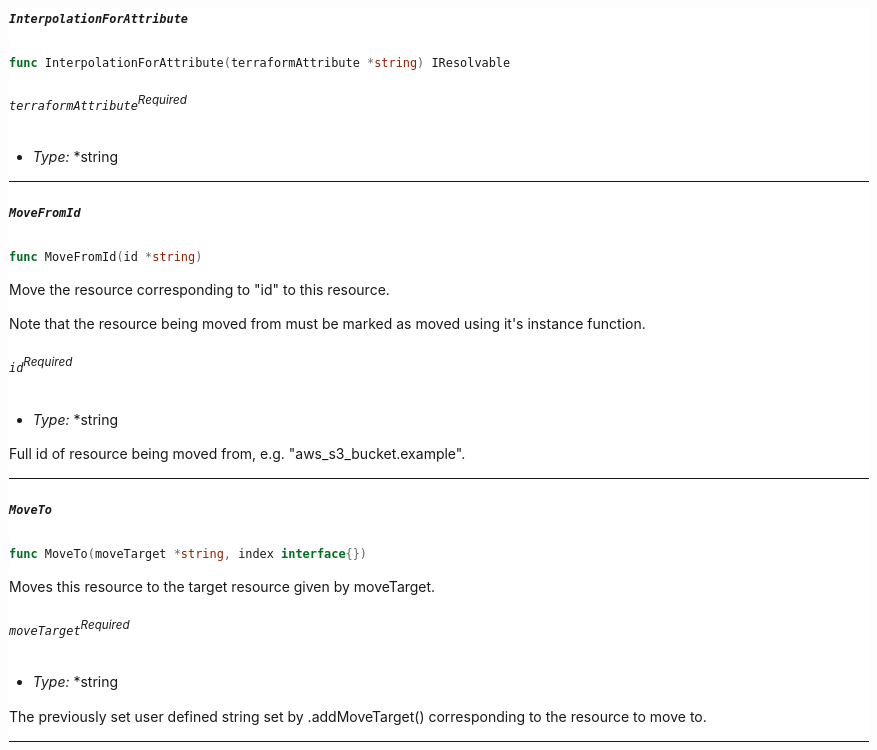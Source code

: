 ##### `InterpolationForAttribute` <a name="InterpolationForAttribute" id="@cdktf/provider-azurerm.servicebusSubscriptionRule.ServicebusSubscriptionRule.interpolationForAttribute"></a>

```go
func InterpolationForAttribute(terraformAttribute *string) IResolvable
```

###### `terraformAttribute`<sup>Required</sup> <a name="terraformAttribute" id="@cdktf/provider-azurerm.servicebusSubscriptionRule.ServicebusSubscriptionRule.interpolationForAttribute.parameter.terraformAttribute"></a>

- *Type:* *string

---

##### `MoveFromId` <a name="MoveFromId" id="@cdktf/provider-azurerm.servicebusSubscriptionRule.ServicebusSubscriptionRule.moveFromId"></a>

```go
func MoveFromId(id *string)
```

Move the resource corresponding to "id" to this resource.

Note that the resource being moved from must be marked as moved using it's instance function.

###### `id`<sup>Required</sup> <a name="id" id="@cdktf/provider-azurerm.servicebusSubscriptionRule.ServicebusSubscriptionRule.moveFromId.parameter.id"></a>

- *Type:* *string

Full id of resource being moved from, e.g. "aws_s3_bucket.example".

---

##### `MoveTo` <a name="MoveTo" id="@cdktf/provider-azurerm.servicebusSubscriptionRule.ServicebusSubscriptionRule.moveTo"></a>

```go
func MoveTo(moveTarget *string, index interface{})
```

Moves this resource to the target resource given by moveTarget.

###### `moveTarget`<sup>Required</sup> <a name="moveTarget" id="@cdktf/provider-azurerm.servicebusSubscriptionRule.ServicebusSubscriptionRule.moveTo.parameter.moveTarget"></a>

- *Type:* *string

The previously set user defined string set by .addMoveTarget() corresponding to the resource to move to.

---